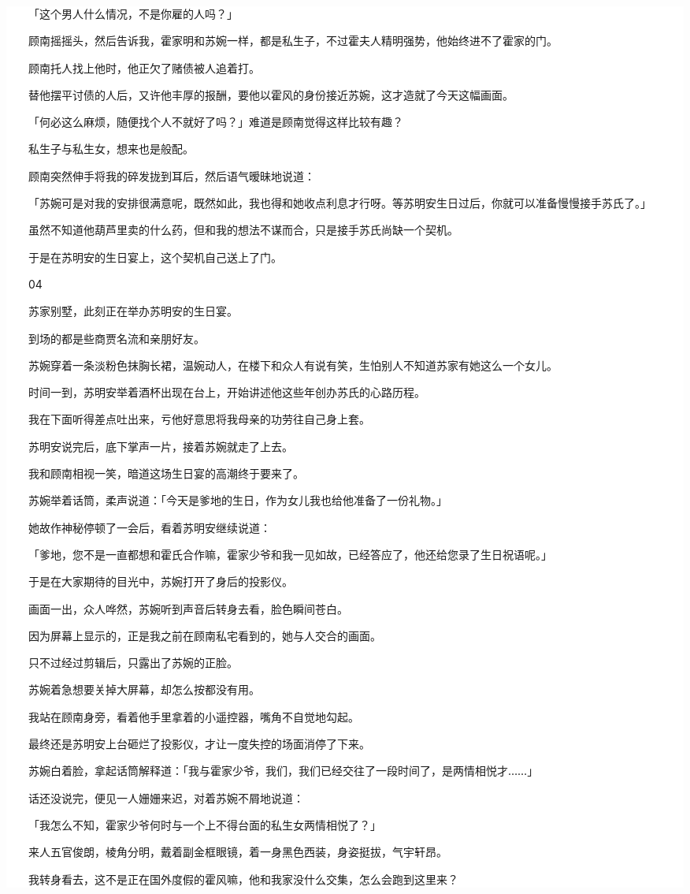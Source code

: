 &emsp;&emsp;「这个男人什么情况，不是你雇的人吗？」  
  
&emsp;&emsp;顾南摇摇头，然后告诉我，霍家明和苏婉一样，都是私生子，不过霍夫人精明强势，他始终进不了霍家的门。  
  
&emsp;&emsp;顾南托人找上他时，他正欠了赌债被人追着打。  
  
&emsp;&emsp;替他摆平讨债的人后，又许他丰厚的报酬，要他以霍风的身份接近苏婉，这才造就了今天这幅画面。  
  
&emsp;&emsp;「何必这么麻烦，随便找个人不就好了吗？」难道是顾南觉得这样比较有趣？  
  
&emsp;&emsp;私生子与私生女，想来也是般配。  
  
&emsp;&emsp;顾南突然伸手将我的碎发拢到耳后，然后语气暧昧地说道：  
  
&emsp;&emsp;「苏婉可是对我的安排很满意呢，既然如此，我也得和她收点利息才行呀。等苏明安生日过后，你就可以准备慢慢接手苏氏了。」  
  
&emsp;&emsp;虽然不知道他葫芦里卖的什么药，但和我的想法不谋而合，只是接手苏氏尚缺一个契机。  
  
&emsp;&emsp;于是在苏明安的生日宴上，这个契机自己送上了门。  
  
&emsp;&emsp;04  
  
&emsp;&emsp;苏家别墅，此刻正在举办苏明安的生日宴。  
  
&emsp;&emsp;到场的都是些商贾名流和亲朋好友。  
  
&emsp;&emsp;苏婉穿着一条淡粉色抹胸长裙，温婉动人，在楼下和众人有说有笑，生怕别人不知道苏家有她这么一个女儿。  
  
&emsp;&emsp;时间一到，苏明安举着酒杯出现在台上，开始讲述他这些年创办苏氏的心路历程。  
  
&emsp;&emsp;我在下面听得差点吐出来，亏他好意思将我母亲的功劳往自己身上套。  
  
&emsp;&emsp;苏明安说完后，底下掌声一片，接着苏婉就走了上去。  
  
&emsp;&emsp;我和顾南相视一笑，暗道这场生日宴的高潮终于要来了。  
  
&emsp;&emsp;苏婉举着话筒，柔声说道：「今天是爹地的生日，作为女儿我也给他准备了一份礼物。」  
  
&emsp;&emsp;她故作神秘停顿了一会后，看着苏明安继续说道：  
  
&emsp;&emsp;「爹地，您不是一直都想和霍氏合作嘛，霍家少爷和我一见如故，已经答应了，他还给您录了生日祝语呢。」  
  
&emsp;&emsp;于是在大家期待的目光中，苏婉打开了身后的投影仪。  
  
&emsp;&emsp;画面一出，众人哗然，苏婉听到声音后转身去看，脸色瞬间苍白。  
  
&emsp;&emsp;因为屏幕上显示的，正是我之前在顾南私宅看到的，她与人交合的画面。  
  
&emsp;&emsp;只不过经过剪辑后，只露出了苏婉的正脸。  
  
&emsp;&emsp;苏婉着急想要关掉大屏幕，却怎么按都没有用。  
  
&emsp;&emsp;我站在顾南身旁，看着他手里拿着的小遥控器，嘴角不自觉地勾起。  
  
&emsp;&emsp;最终还是苏明安上台砸烂了投影仪，才让一度失控的场面消停了下来。  
  
&emsp;&emsp;苏婉白着脸，拿起话筒解释道：「我与霍家少爷，我们，我们已经交往了一段时间了，是两情相悦才……」  
  
&emsp;&emsp;话还没说完，便见一人姗姗来迟，对着苏婉不屑地说道：  
  
&emsp;&emsp;「我怎么不知，霍家少爷何时与一个上不得台面的私生女两情相悦了？」  
  
&emsp;&emsp;来人五官俊朗，棱角分明，戴着副金框眼镜，着一身黑色西装，身姿挺拔，气宇轩昂。  
  
&emsp;&emsp;我转身看去，这不是正在国外度假的霍风嘛，他和我家没什么交集，怎么会跑到这里来？  
  